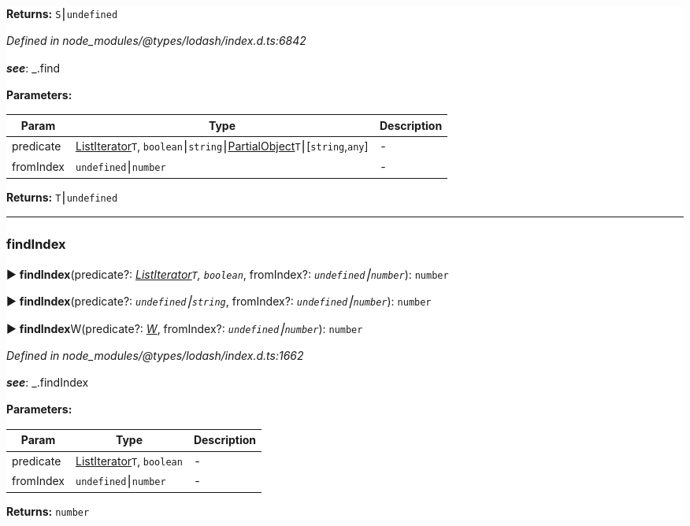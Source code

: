 



**Returns:** `S`⎮`undefined`



*Defined in node_modules/@types/lodash/index.d.ts:6842*


*__see__*: _.find



**Parameters:**

| Param | Type | Description |
| ------ | ------ | ------ |
| predicate | [ListIterator](../modules/_node_modules__types_lodash_index_d_._.md#listiterator)`T`, `boolean`⎮`string`⎮[PartialObject](../modules/_node_modules__types_lodash_index_d_.md#partialobject)`T`⎮[`string`,`any`]   |  - |
| fromIndex | `undefined`⎮`number`   |  - |





**Returns:** `T`⎮`undefined`





___

<a id="findindex"></a>

###  findIndex

► **findIndex**(predicate?: *[ListIterator](../modules/_node_modules__types_lodash_index_d_._.md#listiterator)`T`, `boolean`*, fromIndex?: *`undefined`⎮`number`*): `number`

► **findIndex**(predicate?: *`undefined`⎮`string`*, fromIndex?: *`undefined`⎮`number`*): `number`

► **findIndex**W(predicate?: *[W]()*, fromIndex?: *`undefined`⎮`number`*): `number`



*Defined in node_modules/@types/lodash/index.d.ts:1662*


*__see__*: _.findIndex



**Parameters:**

| Param | Type | Description |
| ------ | ------ | ------ |
| predicate | [ListIterator](../modules/_node_modules__types_lodash_index_d_._.md#listiterator)`T`, `boolean`   |  - |
| fromIndex | `undefined`⎮`number`   |  - |





**Returns:** `number`
